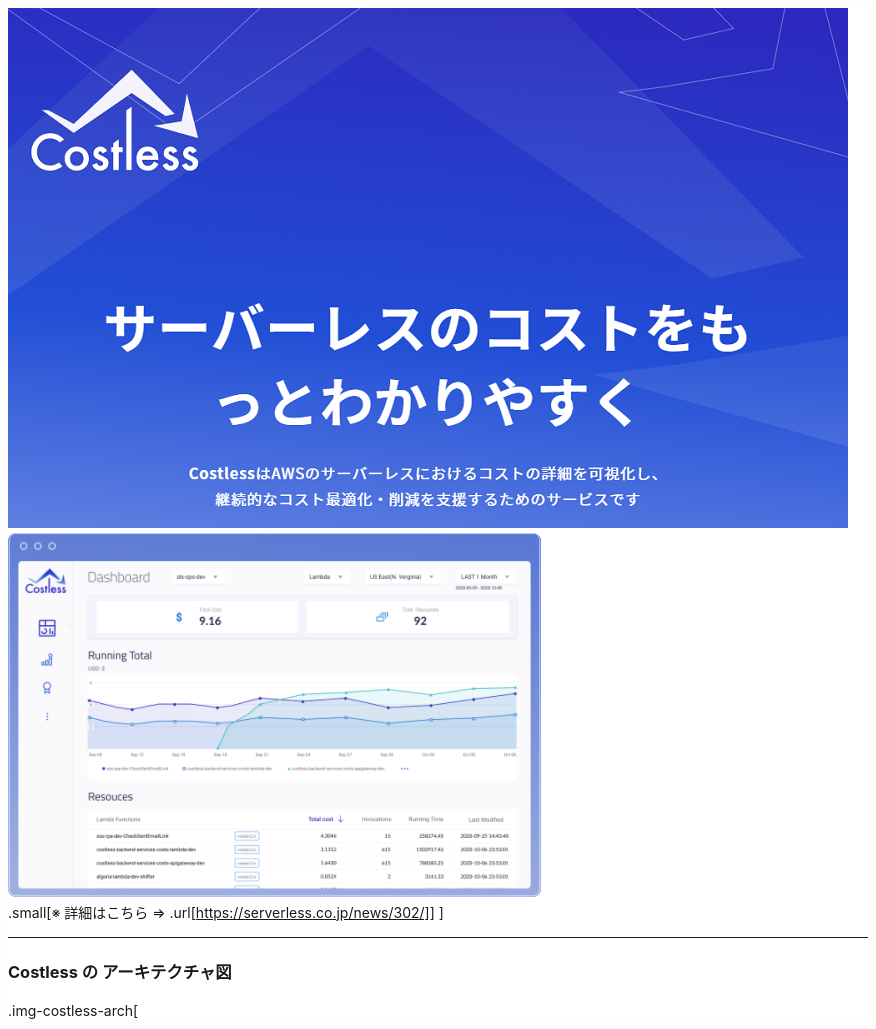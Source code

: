   ![](../contents/2021-serverless-meetup-japan-virtual-14/images/03.png)
  ![](../contents/2021-serverless-meetup-japan-virtual-14/images/04.png) <br />
  .small[※ 詳細はこちら ⇒ .url[https://serverless.co.jp/news/302/]]
]


---
### Costless の アーキテクチャ図
.img-costless-arch[